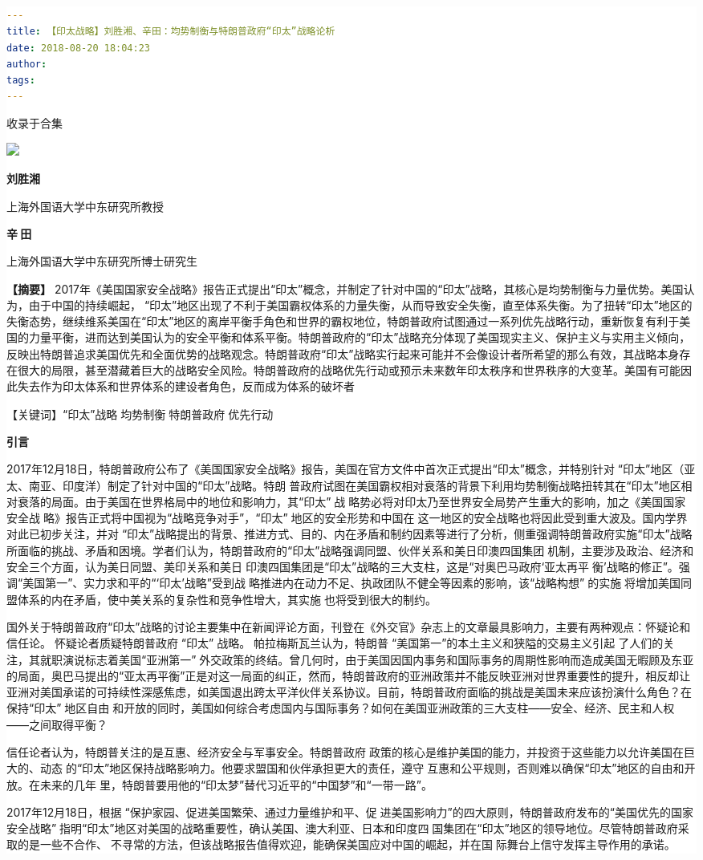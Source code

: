 ```yaml
---
title: 【印太战略】刘胜湘、辛田：均势制衡与特朗普政府“印太”战略论析
date: 2018-08-20 18:04:23
author: 
tags: 
---
```



收录于合集

<img src='/images/3640/2.gif' width='auto' />

**刘胜湘**  

上海外国语大学中东研究所教授

 **辛 田**  

上海外国语大学中东研究所博士研究生

  

 **【摘要】**
2017年《美国国家安全战略》报告正式提出“印太”概念，并制定了针对中国的“印太”战略，其核心是均势制衡与力量优势。美国认为，由于中国的持续崛起，
“印太”地区出现了不利于美国霸权体系的力量失衡，从而导致安全失衡，直至体系失衡。为了扭转“印太”地区的失衡态势，继续维系美国在“印太”地区的离岸平衡手角色和世界的霸权地位，特朗普政府试图通过一系列优先战略行动，重新恢复有利于美国的力量平衡，进而达到美国认为的安全平衡和体系平衡。特朗普政府的“印太”战略充分体现了美国现实主义、保护主义与实用主义倾向，反映出特朗普追求美国优先和全面优势的战略观念。特朗普政府“印太”战略实行起来可能并不会像设计者所希望的那么有效，其战略本身存在很大的局限，甚至潜藏着巨大的战略安全风险。特朗普政府的战略优先行动或预示未来数年印太秩序和世界秩序的大变革。美国有可能因此失去作为印太体系和世界体系的建设者角色，反而成为体系的破坏者

【关键词】“印太”战略 均势制衡 特朗普政府 优先行动

 **引言**

2017年12月18日，特朗普政府公布了《美国国家安全战略》报告，美国在官方文件中首次正式提出“印太”概念，并特别针对
“印太”地区（亚太、南亚、印度洋）制定了针对中国的“印太”战略。特朗
普政府试图在美国霸权相对衰落的背景下利用均势制衡战略扭转其在“印太”地区相对衰落的局面。由于美国在世界格局中的地位和影响力，其“印太” 战
略势必将对印太乃至世界安全局势产生重大的影响，加之《美国国家安全战 略》报告正式将中国视为“战略竞争对手”，“印太” 地区的安全形势和中国在
这一地区的安全战略也将因此受到重大波及。国内学界对此已初步关注，并对
“印太”战略提出的背景、推进方式、目的、内在矛盾和制约因素等进行了分析，侧重强调特朗普政府实施“印太”战略所面临的挑战、矛盾和困境。学者们认为，特朗普政府的“印太”战略强调同盟、伙伴关系和美日印澳四国集团
机制，主要涉及政治、经济和安全三个方面，认为美日同盟、美印关系和美日 印澳四国集团是“印太”战略的三大支柱，这是“对奥巴马政府‘亚太再平
衡’战略的修正”。强调“美国第一”、实力求和平的“‘印太’战略”受到战 略推进内在动力不足、执政团队不健全等因素的影响，该“战略构想” 的实施
将增加美国同盟体系的内在矛盾，使中美关系的复杂性和竞争性增大，其实施 也将受到很大的制约。

国外关于特朗普政府“印太”战略的讨论主要集中在新闻评论方面，刊登在《外交官》杂志上的文章最具影响力，主要有两种观点：怀疑论和信任论。 怀疑论者质疑特朗普政府
“印太” 战略。 帕拉梅斯瓦兰认为，特朗普 “美国第一”的本土主义和狭隘的交易主义引起 了人们的关注，其就职演说标志着美国“亚洲第一”
外交政策的终结。曾几何时，由于美国因国内事务和国际事务的周期性影响而造成美国无暇顾及东亚的局面，奥巴马提出的“亚太再平衡”正是对这一局面的纠正，然而，特朗普政府的亚洲政策并不能反映亚洲对世界重要性的提升，相反却让亚洲对美国承诺的可持续性深感焦虑，如美国退出跨太平洋伙伴关系协议。目前，特朗普政府面临的挑战是美国未来应该扮演什么角色？在保持“印太”
地区自由 和开放的同时，美国如何综合考虑国内与国际事务？如何在美国亚洲政策的三大支柱——安全、经济、民主和人权——之间取得平衡？

信任论者认为，特朗普关注的是互惠、经济安全与军事安全。特朗普政府 政策的核心是维护美国的能力，并投资于这些能力以允许美国在巨大的、动态
的“印太”地区保持战略影响力。他要求盟国和伙伴承担更大的责任，遵守 互惠和公平规则，否则难以确保“印太”地区的自由和开放。在未来的几年
里，特朗普要用他的“印太梦”替代习近平的“中国梦”和“一带一路”。

2017年12月18日，根据 “保护家园、促进美国繁荣、通过力量维护和平、促 进美国影响力”的四大原则，特朗普政府发布的“美国优先的国家安全战略”
指明“印太”地区对美国的战略重要性，确认美国、澳大利亚、日本和印度四 国集团在“印太”地区的领导地位。尽管特朗普政府采取的是一些不合作、
不寻常的方法，但该战略报告值得欢迎，能确保美国应对中国的崛起，并在国 际舞台上信守发挥主导作用的承诺。
